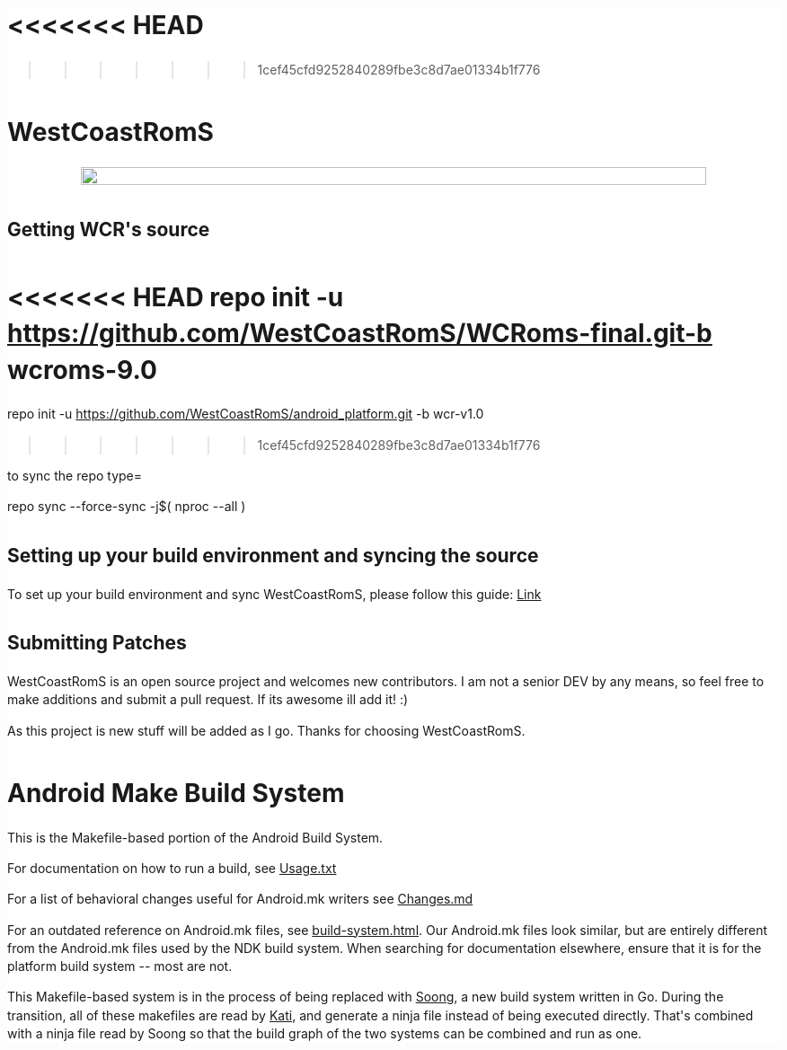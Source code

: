<<<<<<< HEAD
﻿
=======

>>>>>>> 1cef45cfd9252840289fbe3c8d7ae01334b1f776
# WestCoastRomS #
[<center><img src="https://avatars1.githubusercontent.com/u/55059493?s=460&v=4/.png" height="90%" width="90%;"/></center>](https://github.com/WestCoastRomS)

## Getting WCR's source ## 
<<<<<<< HEAD
repo init -u https://github.com/WestCoastRomS/WCRoms-final.git-b wcroms-9.0
=======
repo init -u https://github.com/WestCoastRomS/android_platform.git -b wcr-v1.0
>>>>>>> 1cef45cfd9252840289fbe3c8d7ae01334b1f776

to sync the repo type=       

repo sync --force-sync -j$( nproc --all )

## Setting up your build environment and syncing the source ##
To set up your build environment and sync WestCoastRomS, please follow this guide: [Link](https://raw.githubusercontent.com/nathanchance/Android-Tools/master/Guides/Building_AOSP.txt)

## Submitting Patches ##
WestCoastRomS is an open source project and welcomes new contributors. I am not a senior DEV by any means, so feel free to make additions and submit a pull request. If its awesome ill add it! :)


As this project is new stuff will be added as I go. Thanks for choosing WestCoastRomS.


# Android Make Build System

This is the Makefile-based portion of the Android Build System.

For documentation on how to run a build, see [Usage.txt](Usage.txt)

For a list of behavioral changes useful for Android.mk writers see
[Changes.md](Changes.md)

For an outdated reference on Android.mk files, see
[build-system.html](/core/build-system.html). Our Android.mk files look similar,
but are entirely different from the Android.mk files used by the NDK build
system. When searching for documentation elsewhere, ensure that it is for the
platform build system -- most are not.

This Makefile-based system is in the process of being replaced with [Soong], a
new build system written in Go. During the transition, all of these makefiles
are read by [Kati], and generate a ninja file instead of being executed
directly. That's combined with a ninja file read by Soong so that the build
graph of the two systems can be combined and run as one.

[Kati]: https://github.com/google/kati
[Soong]: https://android.googlesource.com/platform/build/soong/+/master

